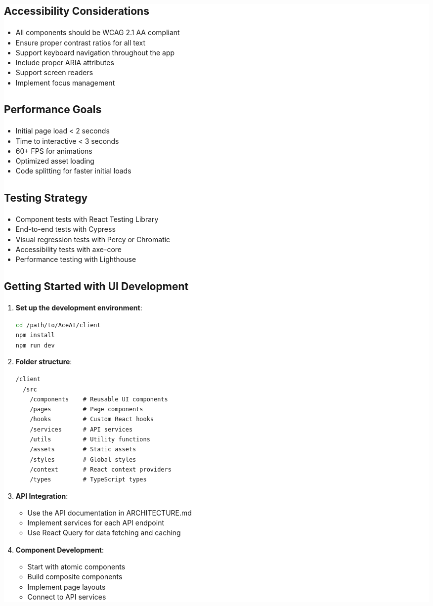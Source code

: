 ## Accessibility Considerations

- All components should be WCAG 2.1 AA compliant
- Ensure proper contrast ratios for all text
- Support keyboard navigation throughout the app
- Include proper ARIA attributes
- Support screen readers
- Implement focus management

## Performance Goals

- Initial page load < 2 seconds
- Time to interactive < 3 seconds
- 60+ FPS for animations
- Optimized asset loading
- Code splitting for faster initial loads

## Testing Strategy

- Component tests with React Testing Library
- End-to-end tests with Cypress
- Visual regression tests with Percy or Chromatic
- Accessibility tests with axe-core
- Performance testing with Lighthouse

## Getting Started with UI Development

1. **Set up the development environment**:
   ```bash
   cd /path/to/AceAI/client
   npm install
   npm run dev
   ```

2. **Folder structure**:
   ```
   /client
     /src
       /components    # Reusable UI components
       /pages         # Page components
       /hooks         # Custom React hooks
       /services      # API services
       /utils         # Utility functions
       /assets        # Static assets
       /styles        # Global styles
       /context       # React context providers
       /types         # TypeScript types
   ```

3. **API Integration**:
   - Use the API documentation in ARCHITECTURE.md
   - Implement services for each API endpoint
   - Use React Query for data fetching and caching

4. **Component Development**:
   - Start with atomic components
   - Build composite components
   - Implement page layouts
   - Connect to API services
